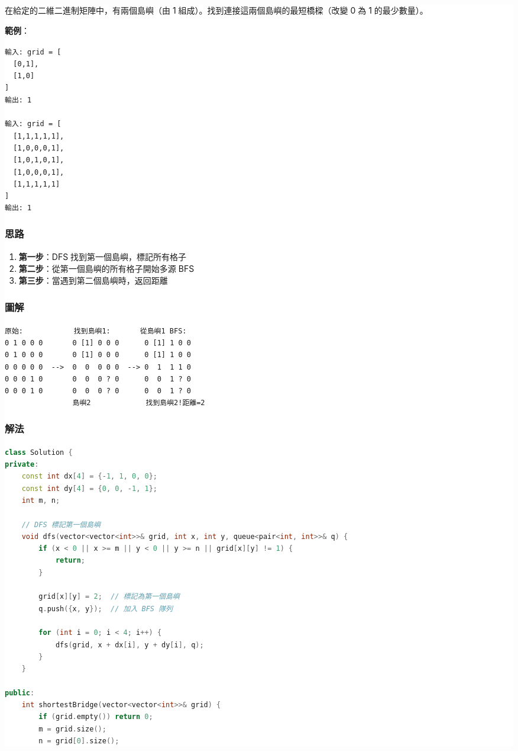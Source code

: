 在給定的二維二進制矩陣中，有兩個島嶼（由 1 組成）。找到連接這兩個島嶼的最短橋樑（改變 0 為 1 的最少數量）。

**範例**：
```
輸入: grid = [
  [0,1],
  [1,0]
]
輸出: 1

輸入: grid = [
  [1,1,1,1,1],
  [1,0,0,0,1],
  [1,0,1,0,1],
  [1,0,0,0,1],
  [1,1,1,1,1]
]
輸出: 1
```

### 思路

1. **第一步**：DFS 找到第一個島嶼，標記所有格子
2. **第二步**：從第一個島嶼的所有格子開始多源 BFS
3. **第三步**：當遇到第二個島嶼時，返回距離

### 圖解

```
原始:            找到島嶼1:       從島嶼1 BFS:
0 1 0 0 0       0 [1] 0 0 0      0 [1] 1 0 0
0 1 0 0 0       0 [1] 0 0 0      0 [1] 1 0 0
0 0 0 0 0  -->  0  0  0 0 0  --> 0  1  1 1 0
0 0 0 1 0       0  0  0 ? 0      0  0  1 ? 0
0 0 0 1 0       0  0  0 ? 0      0  0  1 ? 0
                島嶼2             找到島嶼2!距離=2
```

### 解法

```cpp
class Solution {
private:
    const int dx[4] = {-1, 1, 0, 0};
    const int dy[4] = {0, 0, -1, 1};
    int m, n;

    // DFS 標記第一個島嶼
    void dfs(vector<vector<int>>& grid, int x, int y, queue<pair<int, int>>& q) {
        if (x < 0 || x >= m || y < 0 || y >= n || grid[x][y] != 1) {
            return;
        }

        grid[x][y] = 2;  // 標記為第一個島嶼
        q.push({x, y});  // 加入 BFS 隊列

        for (int i = 0; i < 4; i++) {
            dfs(grid, x + dx[i], y + dy[i], q);
        }
    }

public:
    int shortestBridge(vector<vector<int>>& grid) {
        if (grid.empty()) return 0;
        m = grid.size();
        n = grid[0].size();
```